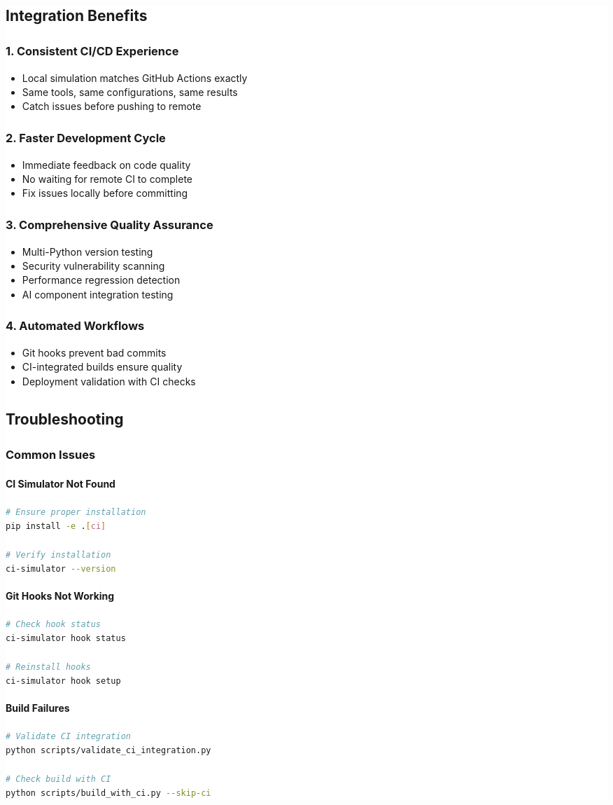 ## Integration Benefits

### 1. Consistent CI/CD Experience
- Local simulation matches GitHub Actions exactly
- Same tools, same configurations, same results
- Catch issues before pushing to remote

### 2. Faster Development Cycle
- Immediate feedback on code quality
- No waiting for remote CI to complete
- Fix issues locally before committing

### 3. Comprehensive Quality Assurance
- Multi-Python version testing
- Security vulnerability scanning
- Performance regression detection
- AI component integration testing

### 4. Automated Workflows
- Git hooks prevent bad commits
- CI-integrated builds ensure quality
- Deployment validation with CI checks

## Troubleshooting

### Common Issues

#### CI Simulator Not Found
```bash
# Ensure proper installation
pip install -e .[ci]

# Verify installation
ci-simulator --version
```

#### Git Hooks Not Working
```bash
# Check hook status
ci-simulator hook status

# Reinstall hooks
ci-simulator hook setup
```

#### Build Failures
```bash
# Validate CI integration
python scripts/validate_ci_integration.py

# Check build with CI
python scripts/build_with_ci.py --skip-ci
```
